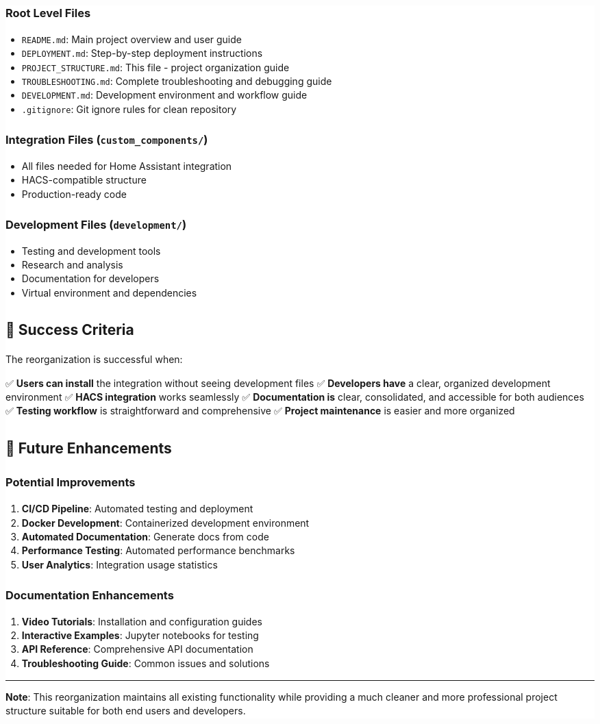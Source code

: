 ### Root Level Files

- `README.md`: Main project overview and user guide
- `DEPLOYMENT.md`: Step-by-step deployment instructions
- `PROJECT_STRUCTURE.md`: This file - project organization guide
- `TROUBLESHOOTING.md`: Complete troubleshooting and debugging guide
- `DEVELOPMENT.md`: Development environment and workflow guide
- `.gitignore`: Git ignore rules for clean repository

### Integration Files (`custom_components/`)

- All files needed for Home Assistant integration
- HACS-compatible structure
- Production-ready code

### Development Files (`development/`)

- Testing and development tools
- Research and analysis
- Documentation for developers
- Virtual environment and dependencies

## 🎉 Success Criteria

The reorganization is successful when:

✅ **Users can install** the integration without seeing development files
✅ **Developers have** a clear, organized development environment
✅ **HACS integration** works seamlessly
✅ **Documentation is** clear, consolidated, and accessible for both audiences
✅ **Testing workflow** is straightforward and comprehensive
✅ **Project maintenance** is easier and more organized

## 🔮 Future Enhancements

### Potential Improvements

1. **CI/CD Pipeline**: Automated testing and deployment
2. **Docker Development**: Containerized development environment
3. **Automated Documentation**: Generate docs from code
4. **Performance Testing**: Automated performance benchmarks
5. **User Analytics**: Integration usage statistics

### Documentation Enhancements

1. **Video Tutorials**: Installation and configuration guides
2. **Interactive Examples**: Jupyter notebooks for testing
3. **API Reference**: Comprehensive API documentation
4. **Troubleshooting Guide**: Common issues and solutions

---

**Note**: This reorganization maintains all existing functionality while providing a much cleaner and more professional project structure suitable for both end users and developers.
